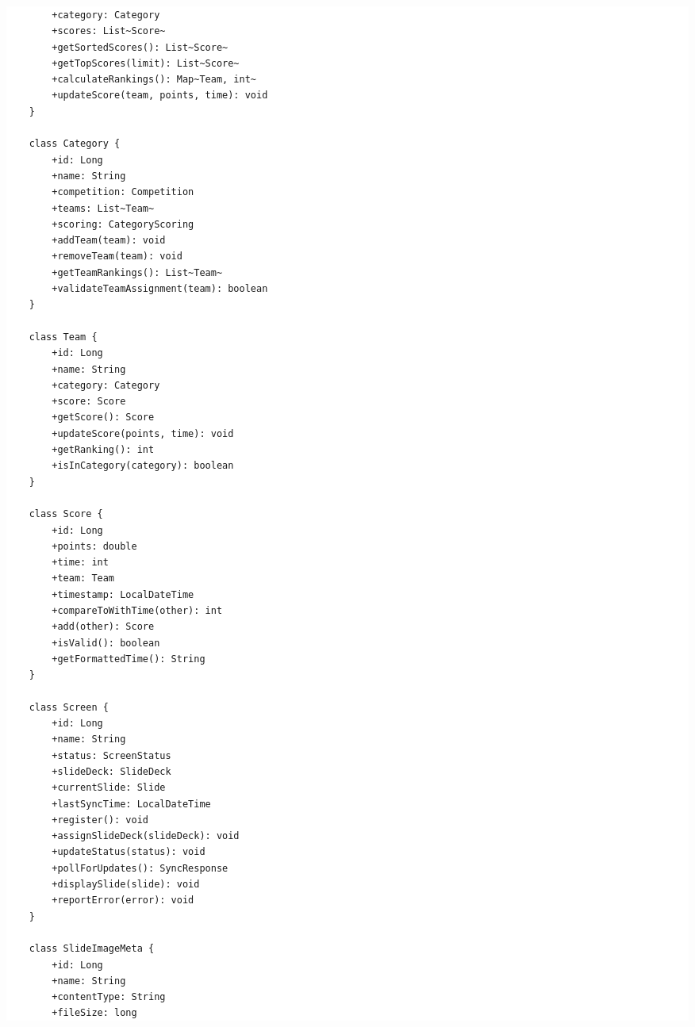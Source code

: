 ```mermaid
        +category: Category
        +scores: List~Score~
        +getSortedScores(): List~Score~
        +getTopScores(limit): List~Score~
        +calculateRankings(): Map~Team, int~
        +updateScore(team, points, time): void
    }
    
    class Category {
        +id: Long
        +name: String
        +competition: Competition
        +teams: List~Team~
        +scoring: CategoryScoring
        +addTeam(team): void
        +removeTeam(team): void
        +getTeamRankings(): List~Team~
        +validateTeamAssignment(team): boolean
    }
    
    class Team {
        +id: Long
        +name: String
        +category: Category
        +score: Score
        +getScore(): Score
        +updateScore(points, time): void
        +getRanking(): int
        +isInCategory(category): boolean
    }
    
    class Score {
        +id: Long
        +points: double
        +time: int
        +team: Team
        +timestamp: LocalDateTime
        +compareToWithTime(other): int
        +add(other): Score
        +isValid(): boolean
        +getFormattedTime(): String
    }
    
    class Screen {
        +id: Long
        +name: String
        +status: ScreenStatus
        +slideDeck: SlideDeck
        +currentSlide: Slide
        +lastSyncTime: LocalDateTime
        +register(): void
        +assignSlideDeck(slideDeck): void
        +updateStatus(status): void
        +pollForUpdates(): SyncResponse
        +displaySlide(slide): void
        +reportError(error): void
    }
    
    class SlideImageMeta {
        +id: Long
        +name: String
        +contentType: String
        +fileSize: long
```